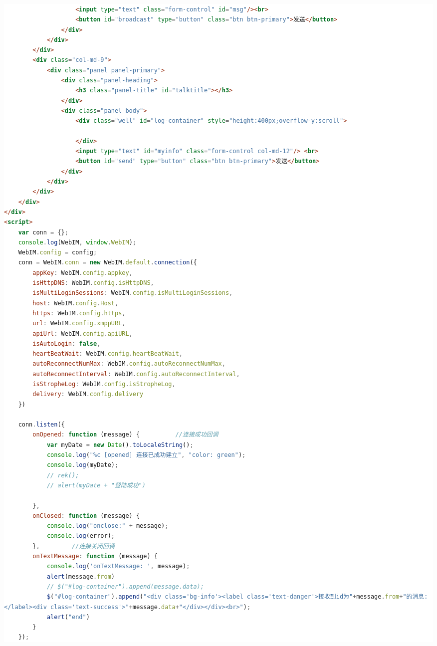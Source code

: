 ```html
                    <input type="text" class="form-control" id="msg"/><br>
                    <button id="broadcast" type="button" class="btn btn-primary">发送</button>
                </div>
            </div>
        </div>
        <div class="col-md-9">
            <div class="panel panel-primary">
                <div class="panel-heading">
                    <h3 class="panel-title" id="talktitle"></h3>
                </div>
                <div class="panel-body">
                    <div class="well" id="log-container" style="height:400px;overflow-y:scroll">

                    </div>
                    <input type="text" id="myinfo" class="form-control col-md-12"/> <br>
                    <button id="send" type="button" class="btn btn-primary">发送</button>
                </div>
            </div>
        </div>
    </div>
</div>
<script>
    var conn = {};
    console.log(WebIM, window.WebIM);
    WebIM.config = config;
    conn = WebIM.conn = new WebIM.default.connection({
        appKey: WebIM.config.appkey,
        isHttpDNS: WebIM.config.isHttpDNS,
        isMultiLoginSessions: WebIM.config.isMultiLoginSessions,
        host: WebIM.config.Host,
        https: WebIM.config.https,
        url: WebIM.config.xmppURL,
        apiUrl: WebIM.config.apiURL,
        isAutoLogin: false,
        heartBeatWait: WebIM.config.heartBeatWait,
        autoReconnectNumMax: WebIM.config.autoReconnectNumMax,
        autoReconnectInterval: WebIM.config.autoReconnectInterval,
        isStropheLog: WebIM.config.isStropheLog,
        delivery: WebIM.config.delivery
    })

    conn.listen({
        onOpened: function (message) {          //连接成功回调
            var myDate = new Date().toLocaleString();
            console.log("%c [opened] 连接已成功建立", "color: green");
            console.log(myDate);
            // rek();
            // alert(myDate + "登陆成功")

        },
        onClosed: function (message) {
            console.log("onclose:" + message);
            console.log(error);
        },         //连接关闭回调
        onTextMessage: function (message) {
            console.log('onTextMessage: ', message);
            alert(message.from)
            // $("#log-container").append(message.data);
            $("#log-container").append("<div class='bg-info'><label class='text-danger'>接收到id为"+message.from+"的消息:</label><div class='text-success'>"+message.data+"</div></div><br>");
            alert("end")
        }
    });
```